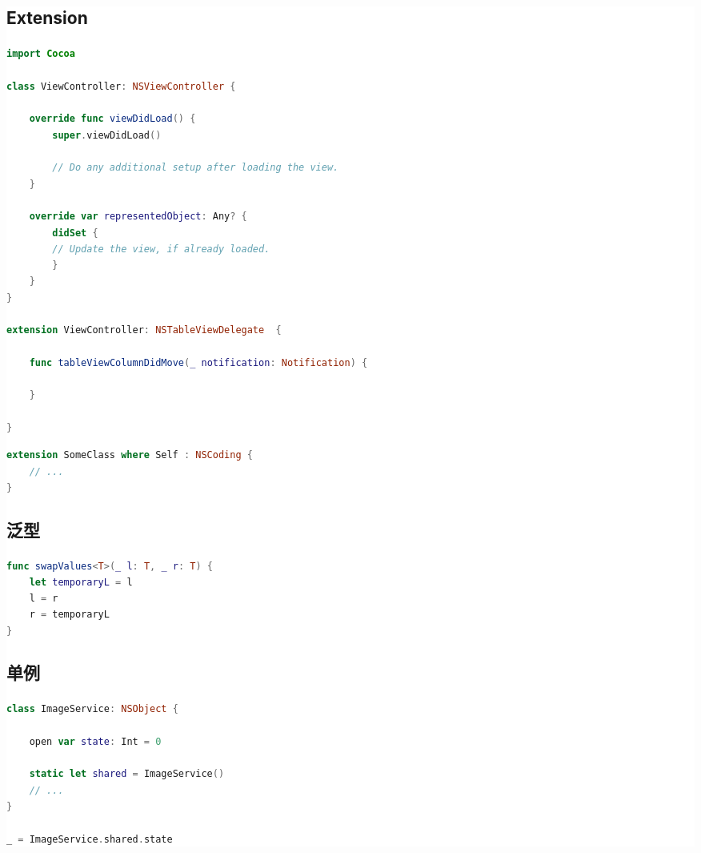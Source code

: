 ## Extension

```swift
import Cocoa

class ViewController: NSViewController {

    override func viewDidLoad() {
        super.viewDidLoad()

        // Do any additional setup after loading the view.
    }

    override var representedObject: Any? {
        didSet {
        // Update the view, if already loaded.
        }
    }
}

extension ViewController: NSTableViewDelegate  {

    func tableViewColumnDidMove(_ notification: Notification) {

    }

}
```

```swift
extension SomeClass where Self : NSCoding {
    // ...
}
```

## 泛型

```swift
func swapValues<T>(_ l: T, _ r: T) {
    let temporaryL = l
    l = r
    r = temporaryL
}
```

## 单例

```swift
class ImageService: NSObject {

    open var state: Int = 0

    static let shared = ImageService()
    // ...
}

_ = ImageService.shared.state
```
